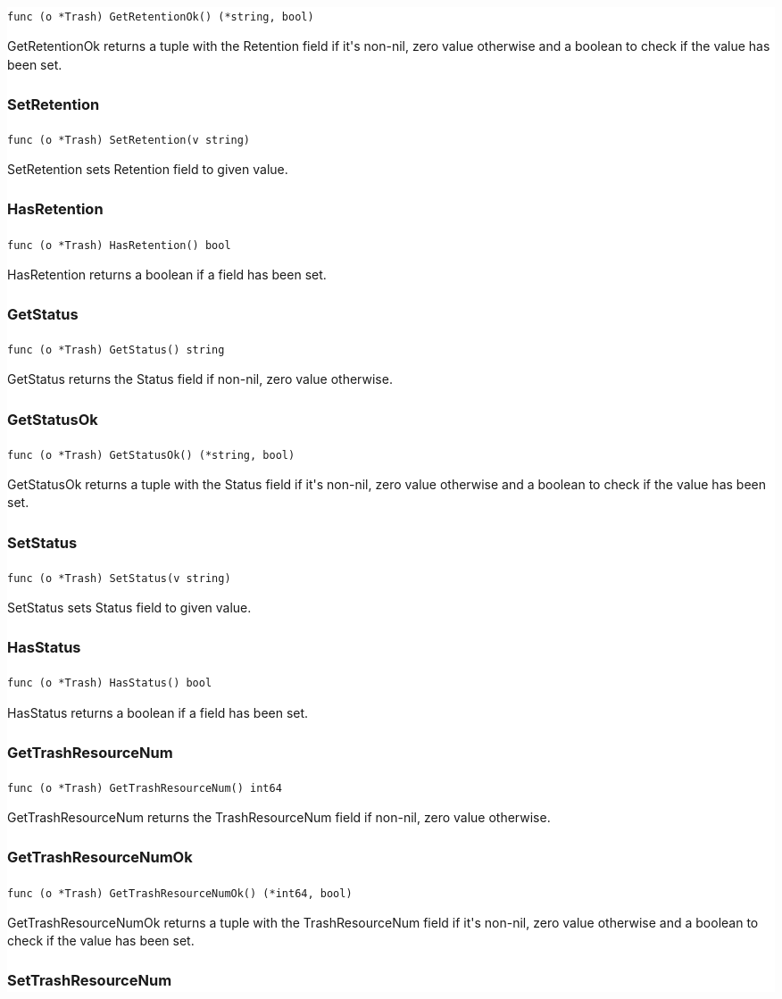 `func (o *Trash) GetRetentionOk() (*string, bool)`

GetRetentionOk returns a tuple with the Retention field if it's non-nil, zero value otherwise
and a boolean to check if the value has been set.

### SetRetention

`func (o *Trash) SetRetention(v string)`

SetRetention sets Retention field to given value.

### HasRetention

`func (o *Trash) HasRetention() bool`

HasRetention returns a boolean if a field has been set.

### GetStatus

`func (o *Trash) GetStatus() string`

GetStatus returns the Status field if non-nil, zero value otherwise.

### GetStatusOk

`func (o *Trash) GetStatusOk() (*string, bool)`

GetStatusOk returns a tuple with the Status field if it's non-nil, zero value otherwise
and a boolean to check if the value has been set.

### SetStatus

`func (o *Trash) SetStatus(v string)`

SetStatus sets Status field to given value.

### HasStatus

`func (o *Trash) HasStatus() bool`

HasStatus returns a boolean if a field has been set.

### GetTrashResourceNum

`func (o *Trash) GetTrashResourceNum() int64`

GetTrashResourceNum returns the TrashResourceNum field if non-nil, zero value otherwise.

### GetTrashResourceNumOk

`func (o *Trash) GetTrashResourceNumOk() (*int64, bool)`

GetTrashResourceNumOk returns a tuple with the TrashResourceNum field if it's non-nil, zero value otherwise
and a boolean to check if the value has been set.

### SetTrashResourceNum
